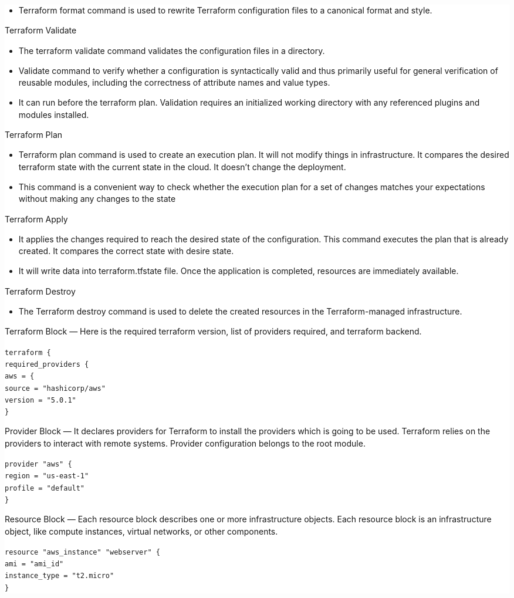 - Terraform format command is used to rewrite Terraform configuration files to a canonical format and style.

Terraform Validate

- The terraform validate command validates the configuration files in a directory.

- Validate command to verify whether a configuration is syntactically valid and thus primarily useful for general verification of reusable modules, including the correctness of attribute names and value types.

- It can run before the terraform plan. Validation requires an initialized working directory with any referenced plugins and modules installed.

Terraform Plan

- Terraform plan command is used to create an execution plan. It will not modify things in infrastructure. It compares the desired terraform state with the current state in the cloud. It doesn’t change the deployment.

- This command is a convenient way to check whether the execution plan for a set of changes matches your expectations without making any changes to the state

Terraform Apply

- It applies the changes required to reach the desired state of the configuration. This command executes the plan that is already created. It compares the correct state with desire state.

- It will write data into terraform.tfstate file. Once the application is completed, resources are immediately available.

Terraform Destroy

- The Terraform destroy command is used to delete the created resources in the Terraform-managed infrastructure.

Terraform Block — Here is the required terraform version, list of providers required, and terraform backend.
```
terraform {
required_providers {
aws = {
source = "hashicorp/aws"
version = "5.0.1"
}
````

Provider Block — It declares providers for Terraform to install the providers which is going to be used. Terraform relies on the providers to interact with remote systems. Provider configuration belongs to the root module.
```
provider "aws" {
region = "us-east-1"
profile = "default"
}
```

Resource Block — Each resource block describes one or more infrastructure objects. Each resource block is an infrastructure object, like compute instances, virtual networks, or other components.
```
resource "aws_instance" "webserver" {
ami = "ami_id"
instance_type = "t2.micro"
}
```
